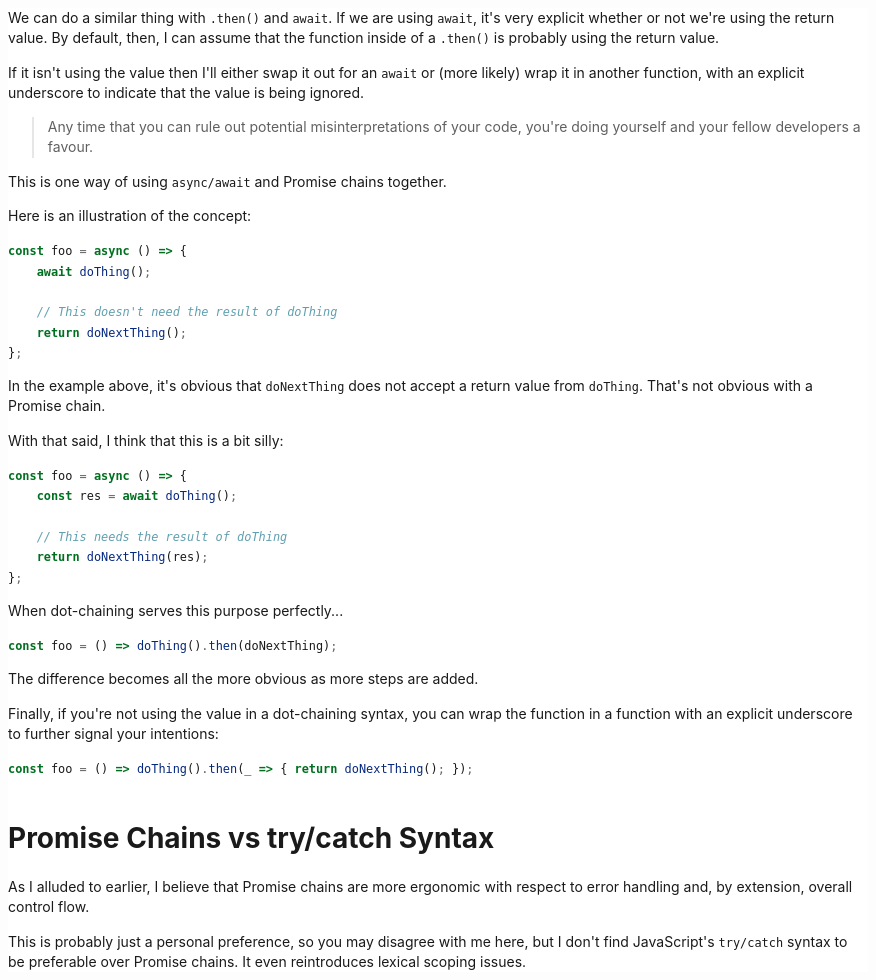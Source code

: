 We can do a similar thing with `.then()` and `await`. If we are using `await`, it's very explicit whether or not we're using the return value. By default, then, I can assume that the function inside of a `.then()` is probably using the return value.

If it isn't using the value then I'll either swap it out for an `await` or (more likely) wrap it in another function, with an explicit underscore to indicate that the value is being ignored.

> Any time that you can rule out potential misinterpretations of your code, you're doing yourself and your fellow developers a favour.

This is one way of using `async/await` and Promise chains together.

Here is an illustration of the concept:

```js
const foo = async () => {
    await doThing();

    // This doesn't need the result of doThing
    return doNextThing();
};
```

In the example above, it's obvious that `doNextThing` does not accept a return value from `doThing`. That's not obvious with a Promise chain.

With that said, I think that this is a bit silly:

```js
const foo = async () => {
    const res = await doThing();

    // This needs the result of doThing
    return doNextThing(res);
};
```

When dot-chaining serves this purpose perfectly...

```js
const foo = () => doThing().then(doNextThing);
```

The difference becomes all the more obvious as more steps are added.

Finally, if you're not using the value in a dot-chaining syntax, you can wrap the function in a function with an explicit underscore to further signal your intentions:

```js
const foo = () => doThing().then(_ => { return doNextThing(); });
```

# Promise Chains vs try/catch Syntax

As I alluded to earlier, I believe that Promise chains are more ergonomic with respect to error handling and, by extension, overall control flow.

This is probably just a personal preference, so you may disagree with me here, but I don't find JavaScript's `try/catch` syntax to be preferable over Promise chains. It even reintroduces lexical scoping issues.
